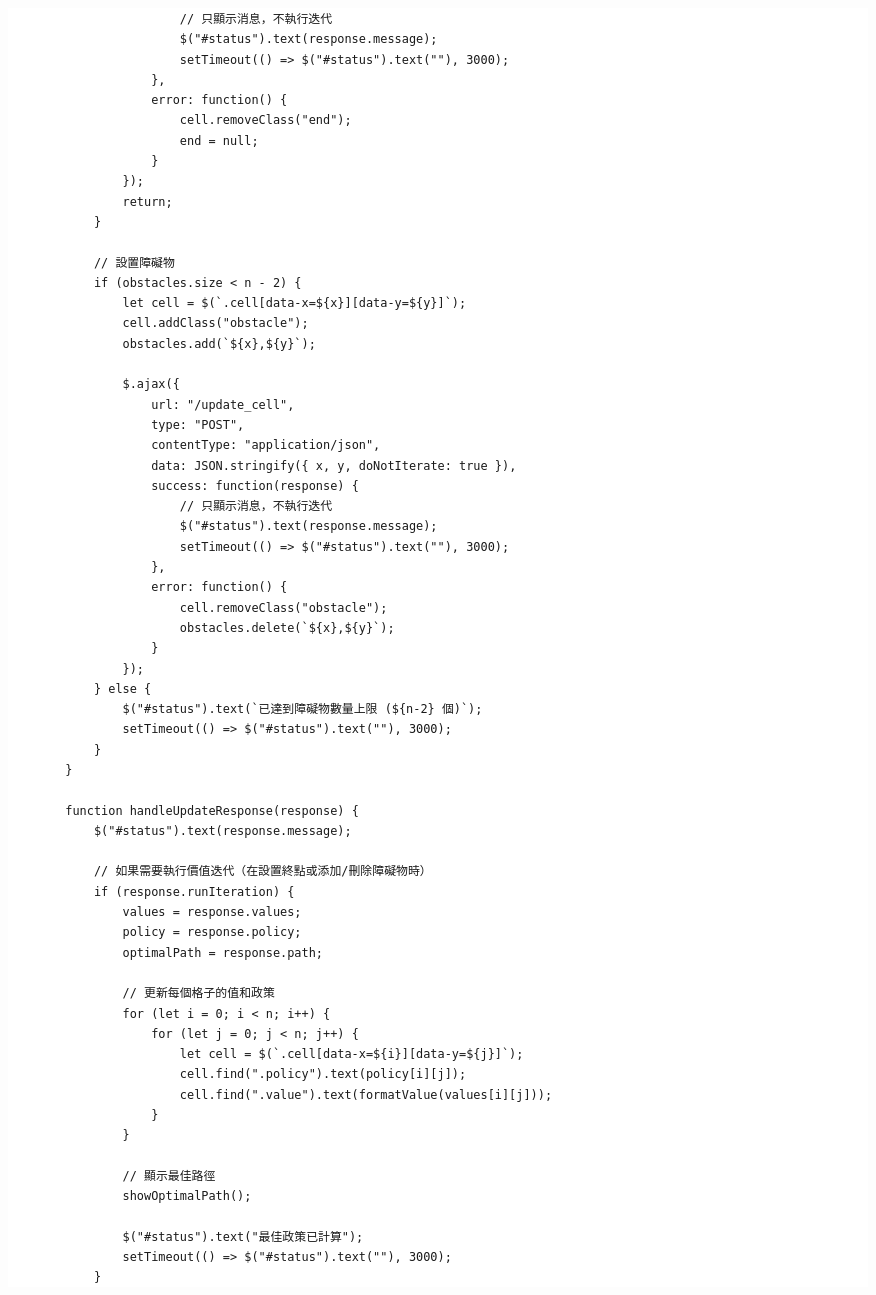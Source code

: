 ```python=
                        // 只顯示消息，不執行迭代
                        $("#status").text(response.message);
                        setTimeout(() => $("#status").text(""), 3000);
                    },
                    error: function() {
                        cell.removeClass("end");
                        end = null;
                    }
                });
                return;
            }

            // 設置障礙物
            if (obstacles.size < n - 2) {
                let cell = $(`.cell[data-x=${x}][data-y=${y}]`);
                cell.addClass("obstacle");
                obstacles.add(`${x},${y}`);
                
                $.ajax({
                    url: "/update_cell",
                    type: "POST",
                    contentType: "application/json",
                    data: JSON.stringify({ x, y, doNotIterate: true }),
                    success: function(response) {
                        // 只顯示消息，不執行迭代
                        $("#status").text(response.message);
                        setTimeout(() => $("#status").text(""), 3000);
                    },
                    error: function() {
                        cell.removeClass("obstacle");
                        obstacles.delete(`${x},${y}`);
                    }
                });
            } else {
                $("#status").text(`已達到障礙物數量上限 (${n-2} 個)`);
                setTimeout(() => $("#status").text(""), 3000);
            }
        }
        
        function handleUpdateResponse(response) {
            $("#status").text(response.message);
            
            // 如果需要執行價值迭代（在設置終點或添加/刪除障礙物時）
            if (response.runIteration) {
                values = response.values;
                policy = response.policy;
                optimalPath = response.path;
                
                // 更新每個格子的值和政策
                for (let i = 0; i < n; i++) {
                    for (let j = 0; j < n; j++) {
                        let cell = $(`.cell[data-x=${i}][data-y=${j}]`);
                        cell.find(".policy").text(policy[i][j]);
                        cell.find(".value").text(formatValue(values[i][j]));
                    }
                }
                
                // 顯示最佳路徑
                showOptimalPath();
                
                $("#status").text("最佳政策已計算");
                setTimeout(() => $("#status").text(""), 3000);
            }
```